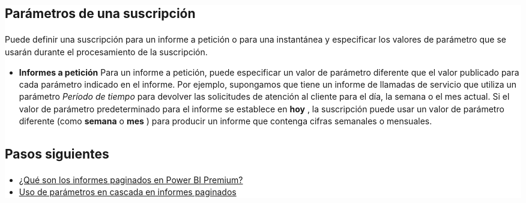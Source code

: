 ##  <a name="parameters-for-a-subscription"></a><a name="bkmk_Parameters_Subscription"></a> Parámetros de una suscripción  
 Puede definir una suscripción para un informe a petición o para una instantánea y especificar los valores de parámetro que se usarán durante el procesamiento de la suscripción.  
  
-   **Informes a petición**  Para un informe a petición, puede especificar un valor de parámetro diferente que el valor publicado para cada parámetro indicado en el informe. Por ejemplo, supongamos que tiene un informe de llamadas de servicio que utiliza un parámetro *Período de tiempo* para devolver las solicitudes de atención al cliente para el día, la semana o el mes actual. Si el valor de parámetro predeterminado para el informe se establece en **hoy** , la suscripción puede usar un valor de parámetro diferente (como **semana** o **mes** ) para producir un informe que contenga cifras semanales o mensuales.  
  
## <a name="next-steps"></a>Pasos siguientes

- [¿Qué son los informes paginados en Power BI Premium?](paginated-reports-report-builder-power-bi.md)  
- [Uso de parámetros en cascada en informes paginados](../guidance/paginated-report-cascading-parameter.md)
